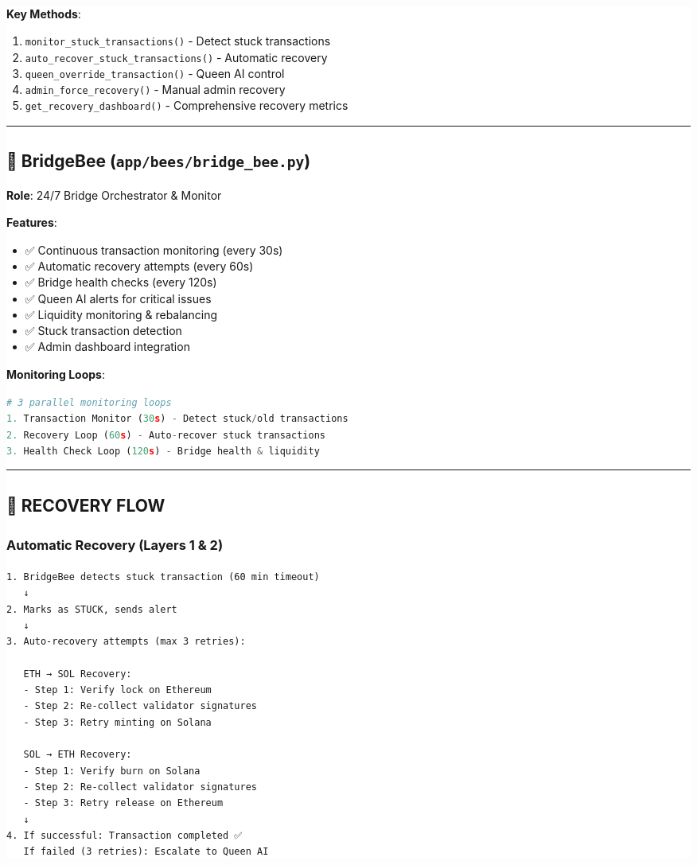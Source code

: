 **Key Methods**:
1. `monitor_stuck_transactions()` - Detect stuck transactions
2. `auto_recover_stuck_transactions()` - Automatic recovery
3. `queen_override_transaction()` - Queen AI control
4. `admin_force_recovery()` - Manual admin recovery
5. `get_recovery_dashboard()` - Comprehensive recovery metrics

---

## 🐝 **BridgeBee** (`app/bees/bridge_bee.py`)

**Role**: 24/7 Bridge Orchestrator & Monitor

**Features**:
- ✅ Continuous transaction monitoring (every 30s)
- ✅ Automatic recovery attempts (every 60s)
- ✅ Bridge health checks (every 120s)
- ✅ Queen AI alerts for critical issues
- ✅ Liquidity monitoring & rebalancing
- ✅ Stuck transaction detection
- ✅ Admin dashboard integration

**Monitoring Loops**:
```python
# 3 parallel monitoring loops
1. Transaction Monitor (30s) - Detect stuck/old transactions
2. Recovery Loop (60s) - Auto-recover stuck transactions
3. Health Check Loop (120s) - Bridge health & liquidity
```

---

## 🔄 **RECOVERY FLOW**

### **Automatic Recovery** (Layers 1 & 2)

```
1. BridgeBee detects stuck transaction (60 min timeout)
   ↓
2. Marks as STUCK, sends alert
   ↓
3. Auto-recovery attempts (max 3 retries):
   
   ETH → SOL Recovery:
   - Step 1: Verify lock on Ethereum
   - Step 2: Re-collect validator signatures
   - Step 3: Retry minting on Solana
   
   SOL → ETH Recovery:
   - Step 1: Verify burn on Solana
   - Step 2: Re-collect validator signatures
   - Step 3: Retry release on Ethereum
   ↓
4. If successful: Transaction completed ✅
   If failed (3 retries): Escalate to Queen AI
```
